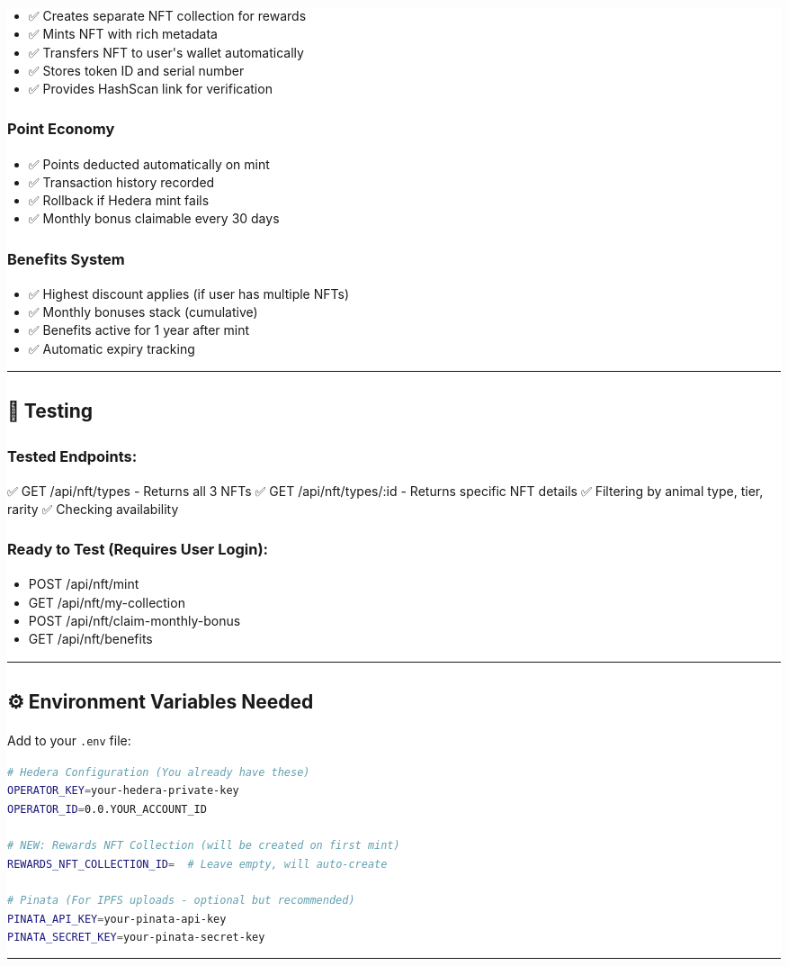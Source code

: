 - ✅ Creates separate NFT collection for rewards
- ✅ Mints NFT with rich metadata
- ✅ Transfers NFT to user's wallet automatically
- ✅ Stores token ID and serial number
- ✅ Provides HashScan link for verification

### Point Economy

- ✅ Points deducted automatically on mint
- ✅ Transaction history recorded
- ✅ Rollback if Hedera mint fails
- ✅ Monthly bonus claimable every 30 days

### Benefits System

- ✅ Highest discount applies (if user has multiple NFTs)
- ✅ Monthly bonuses stack (cumulative)
- ✅ Benefits active for 1 year after mint
- ✅ Automatic expiry tracking

---

## 🧪 Testing

### Tested Endpoints:

✅ GET /api/nft/types - Returns all 3 NFTs
✅ GET /api/nft/types/:id - Returns specific NFT details
✅ Filtering by animal type, tier, rarity
✅ Checking availability

### Ready to Test (Requires User Login):

- POST /api/nft/mint
- GET /api/nft/my-collection
- POST /api/nft/claim-monthly-bonus
- GET /api/nft/benefits

---

## ⚙️ Environment Variables Needed

Add to your `.env` file:

```bash
# Hedera Configuration (You already have these)
OPERATOR_KEY=your-hedera-private-key
OPERATOR_ID=0.0.YOUR_ACCOUNT_ID

# NEW: Rewards NFT Collection (will be created on first mint)
REWARDS_NFT_COLLECTION_ID=  # Leave empty, will auto-create

# Pinata (For IPFS uploads - optional but recommended)
PINATA_API_KEY=your-pinata-api-key
PINATA_SECRET_KEY=your-pinata-secret-key
```

---